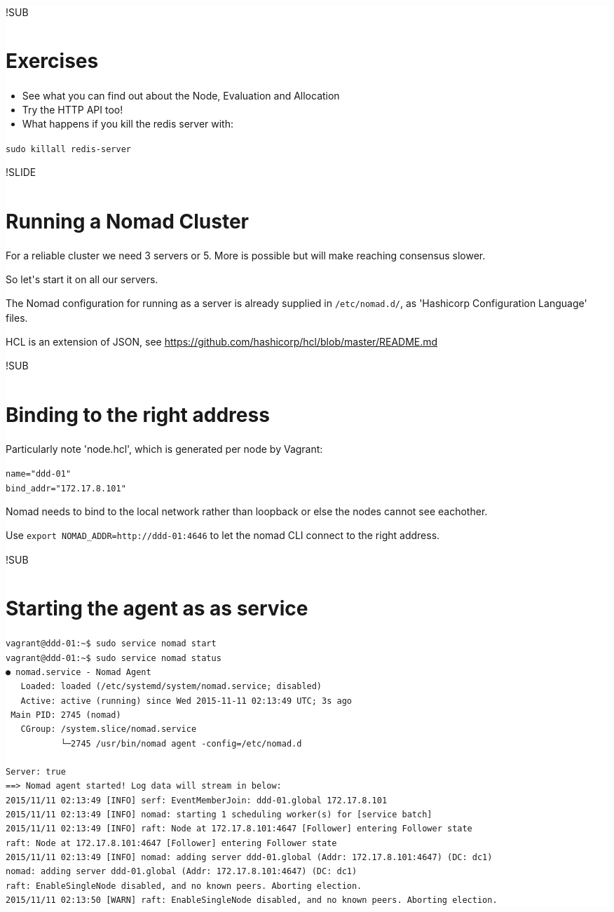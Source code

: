 !SUB
# Exercises
* See what you can find out about the Node, Evaluation and Allocation
* Try the HTTP API too!
* What happens if you kill the redis server with:

```
sudo killall redis-server
```

!SLIDE
# Running a Nomad Cluster
For a reliable cluster we need 3 servers or 5. More is possible but will make reaching consensus slower.

So let's start it on all our servers.

The Nomad configuration for running as a server is already supplied in `/etc/nomad.d/`,
as 'Hashicorp Configuration Language' files.

HCL is an extension of JSON, see https://github.com/hashicorp/hcl/blob/master/README.md

!SUB
# Binding to the right address
Particularly note 'node.hcl', which is generated per node by Vagrant:

```
name="ddd-01"
bind_addr="172.17.8.101"
```

Nomad needs to bind to the local network rather than loopback or else the nodes cannot see eachother.

Use `export NOMAD_ADDR=http://ddd-01:4646` to let the nomad CLI connect to the right address.

!SUB
# Starting the agent as as service

```
vagrant@ddd-01:~$ sudo service nomad start
vagrant@ddd-01:~$ sudo service nomad status
● nomad.service - Nomad Agent
   Loaded: loaded (/etc/systemd/system/nomad.service; disabled)
   Active: active (running) since Wed 2015-11-11 02:13:49 UTC; 3s ago
 Main PID: 2745 (nomad)
   CGroup: /system.slice/nomad.service
           └─2745 /usr/bin/nomad agent -config=/etc/nomad.d

Server: true
==> Nomad agent started! Log data will stream in below:
2015/11/11 02:13:49 [INFO] serf: EventMemberJoin: ddd-01.global 172.17.8.101
2015/11/11 02:13:49 [INFO] nomad: starting 1 scheduling worker(s) for [service batch]
2015/11/11 02:13:49 [INFO] raft: Node at 172.17.8.101:4647 [Follower] entering Follower state
raft: Node at 172.17.8.101:4647 [Follower] entering Follower state
2015/11/11 02:13:49 [INFO] nomad: adding server ddd-01.global (Addr: 172.17.8.101:4647) (DC: dc1)
nomad: adding server ddd-01.global (Addr: 172.17.8.101:4647) (DC: dc1)
raft: EnableSingleNode disabled, and no known peers. Aborting election.
2015/11/11 02:13:50 [WARN] raft: EnableSingleNode disabled, and no known peers. Aborting election.
```
